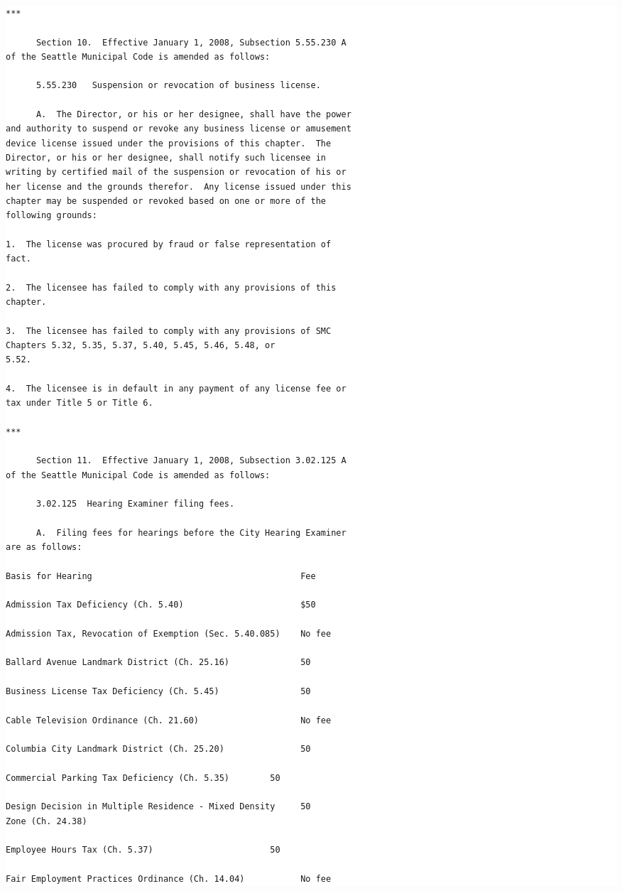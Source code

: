     ***  
  
          Section 10.  Effective January 1, 2008, Subsection 5.55.230 A  
    of the Seattle Municipal Code is amended as follows:  
  
          5.55.230   Suspension or revocation of business license.  
  
          A.  The Director, or his or her designee, shall have the power  
    and authority to suspend or revoke any business license or amusement  
    device license issued under the provisions of this chapter.  The  
    Director, or his or her designee, shall notify such licensee in  
    writing by certified mail of the suspension or revocation of his or  
    her license and the grounds therefor.  Any license issued under this  
    chapter may be suspended or revoked based on one or more of the  
    following grounds:  
  
    1.  The license was procured by fraud or false representation of  
    fact.  
  
    2.  The licensee has failed to comply with any provisions of this  
    chapter.  
  
    3.  The licensee has failed to comply with any provisions of SMC  
    Chapters 5.32, 5.35, 5.37, 5.40, 5.45, 5.46, 5.48, or  
    5.52.  
  
    4.  The licensee is in default in any payment of any license fee or  
    tax under Title 5 or Title 6.  
  
    ***  
  
          Section 11.  Effective January 1, 2008, Subsection 3.02.125 A  
    of the Seattle Municipal Code is amended as follows:  
  
          3.02.125  Hearing Examiner filing fees.  
  
          A.  Filing fees for hearings before the City Hearing Examiner  
    are as follows:  
  
    Basis for Hearing                                         Fee  
  
    Admission Tax Deficiency (Ch. 5.40)                       $50  
  
    Admission Tax, Revocation of Exemption (Sec. 5.40.085)    No fee  
  
    Ballard Avenue Landmark District (Ch. 25.16)              50  
  
    Business License Tax Deficiency (Ch. 5.45)                50  
  
    Cable Television Ordinance (Ch. 21.60)                    No fee  
  
    Columbia City Landmark District (Ch. 25.20)               50  
  
    Commercial Parking Tax Deficiency (Ch. 5.35)        50  
  
    Design Decision in Multiple Residence - Mixed Density     50  
    Zone (Ch. 24.38)  
  
    Employee Hours Tax (Ch. 5.37)                       50  
  
    Fair Employment Practices Ordinance (Ch. 14.04)           No fee  
  